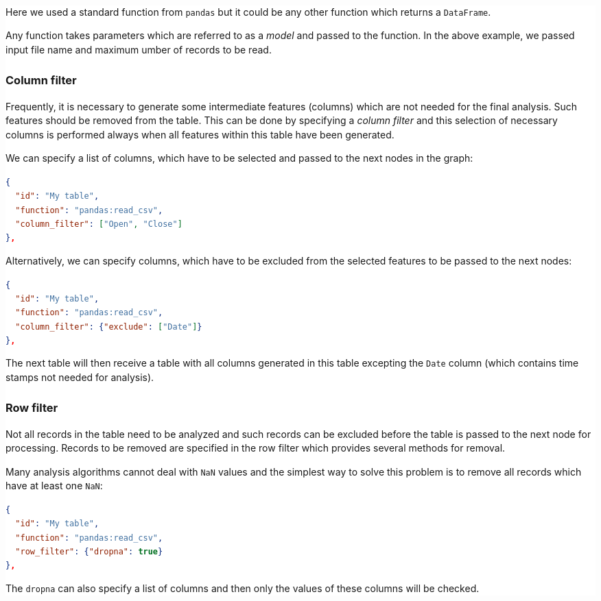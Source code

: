 Here we used a standard function from `pandas` but it could be any other function which returns a `DataFrame`.

Any function takes parameters which are referred to as a *model* and passed to the function. In the above example, we passed input file name and maximum umber of records to be read.

### Column filter

Frequently, it is necessary to generate some intermediate features (columns) which are not needed for the final analysis. Such features should be removed from the table. This can be done by specifying a *column filter* and this selection of necessary columns is performed always when all features within this table have been generated.

We can specify a list of columns, which have to be selected and passed to the next nodes in the graph:

```json
{
  "id": "My table",
  "function": "pandas:read_csv",
  "column_filter": ["Open", "Close"]
},
```

Alternatively, we can specify columns, which have to be excluded from the selected features to be passed to the next nodes:

```json
{
  "id": "My table",
  "function": "pandas:read_csv",
  "column_filter": {"exclude": ["Date"]}
},
```

The next table will then receive a table with all columns generated in this table excepting the `Date` column (which contains time stamps not needed for analysis).

### Row filter

Not all records in the table need to be analyzed and such records can be excluded before the table is passed to the next node for processing. Records to be removed are specified in the row filter which provides several methods for removal.

Many analysis algorithms cannot deal with `NaN` values and the simplest way to solve this problem is to remove all records which have at least one `NaN`:

```json
{
  "id": "My table",
  "function": "pandas:read_csv",
  "row_filter": {"dropna": true}
},
```

The `dropna` can also specify a list of columns and then only the values of these columns will be checked.
